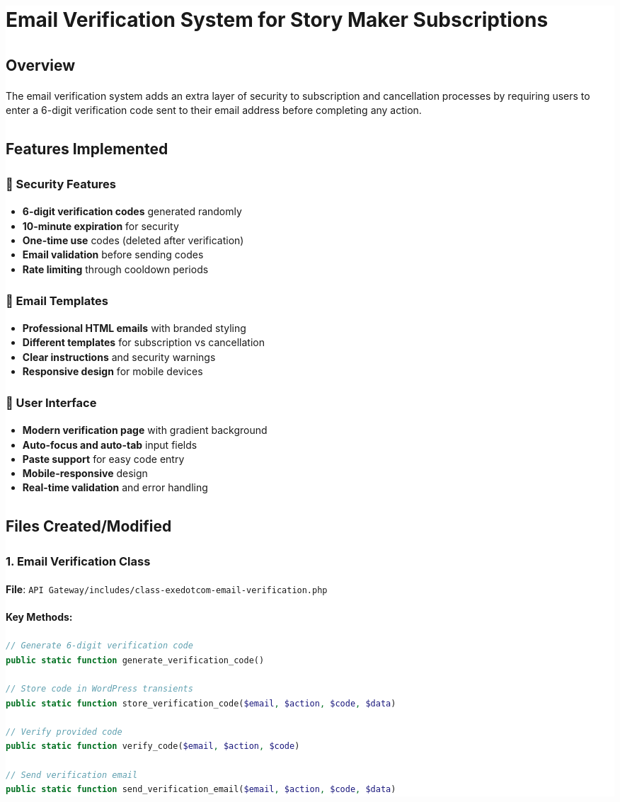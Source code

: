 # Email Verification System for Story Maker Subscriptions

## Overview

The email verification system adds an extra layer of security to subscription and cancellation processes by requiring users to enter a 6-digit verification code sent to their email address before completing any action.

## Features Implemented

### **🔐 Security Features**
- **6-digit verification codes** generated randomly
- **10-minute expiration** for security
- **One-time use** codes (deleted after verification)
- **Email validation** before sending codes
- **Rate limiting** through cooldown periods

### **📧 Email Templates**
- **Professional HTML emails** with branded styling
- **Different templates** for subscription vs cancellation
- **Clear instructions** and security warnings
- **Responsive design** for mobile devices

### **🎨 User Interface**
- **Modern verification page** with gradient background
- **Auto-focus and auto-tab** input fields
- **Paste support** for easy code entry
- **Mobile-responsive** design
- **Real-time validation** and error handling

## Files Created/Modified

### **1. Email Verification Class**
**File**: `API Gateway/includes/class-exedotcom-email-verification.php`

#### **Key Methods**:
```php
// Generate 6-digit verification code
public static function generate_verification_code()

// Store code in WordPress transients
public static function store_verification_code($email, $action, $code, $data)

// Verify provided code
public static function verify_code($email, $action, $code)

// Send verification email
public static function send_verification_email($email, $action, $code, $data)
```
